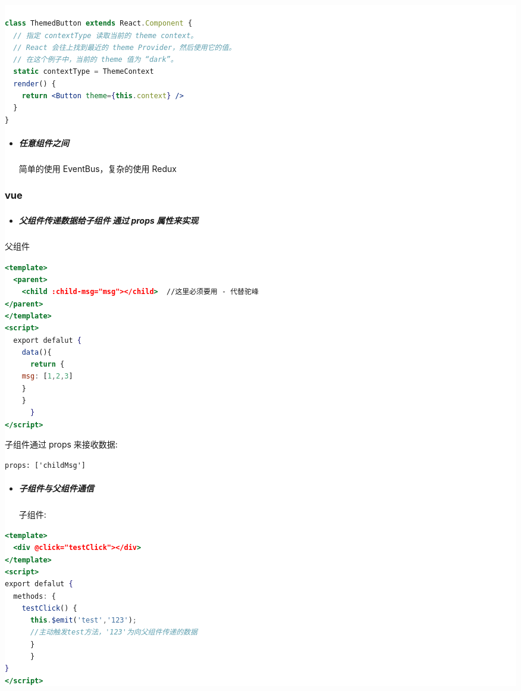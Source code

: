 ```jsx

class ThemedButton extends React.Component {
  // 指定 contextType 读取当前的 theme context。
  // React 会往上找到最近的 theme Provider，然后使用它的值。
  // 在这个例子中，当前的 theme 值为 “dark”。
  static contextType = ThemeContext
  render() {
    return <Button theme={this.context} />
  }
}
```

- ##### 任意组件之间

  简单的使用 EventBus，复杂的使用 Redux

### vue

- ##### 父组件传递数据给子组件 通过 props 属性来实现

父组件

```jsx
<template>
  <parent>
    <child :child-msg="msg"></child>  //这里必须要用 - 代替驼峰
</parent>
</template>
<script>
  export defalut {
    data(){
      return {
    msg: [1,2,3]
    }
    }
      }
</script>
```

子组件通过 props 来接收数据:

```
props: ['childMsg']
```

- ##### 子组件与父组件通信
  子组件:

```jsx
<template>
  <div @click="testClick"></div>
</template>
<script>
export defalut {
  methods: {   
    testClick() {       
      this.$emit('test','123');
      //主动触发test方法，'123'为向父组件传递的数据   
      }
      }
}
</script>
```
